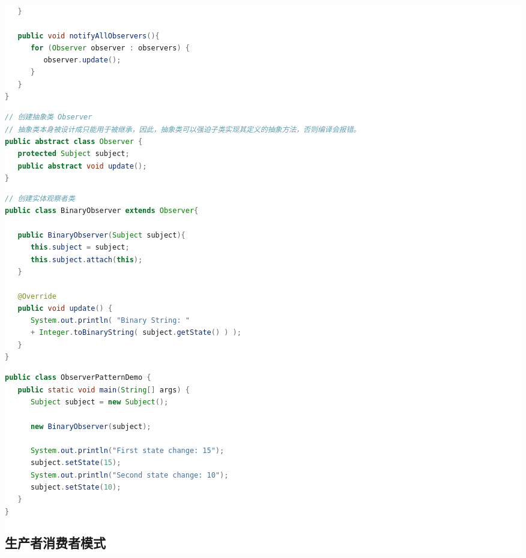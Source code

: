 ```java
   }
 
   public void notifyAllObservers(){
      for (Observer observer : observers) {
         observer.update();
      }
   }  
}
```

```java
// 创建抽象类 Observer 
// 抽象类本身被设计成只能用于被继承，因此，抽象类可以强迫子类实现其定义的抽象方法，否则编译会报错。
public abstract class Observer {
   protected Subject subject;
   public abstract void update();
}
```

```java
// 创建实体观察者类
public class BinaryObserver extends Observer{
 
   public BinaryObserver(Subject subject){
      this.subject = subject;
      this.subject.attach(this);
   }
 
   @Override
   public void update() {
      System.out.println( "Binary String: " 
      + Integer.toBinaryString( subject.getState() ) ); 
   }
}
```

```java
public class ObserverPatternDemo {
   public static void main(String[] args) {
      Subject subject = new Subject();
 
      new BinaryObserver(subject);
 
      System.out.println("First state change: 15");   
      subject.setState(15);
      System.out.println("Second state change: 10");  
      subject.setState(10);
   }
}
```

## 生产者消费者模式
